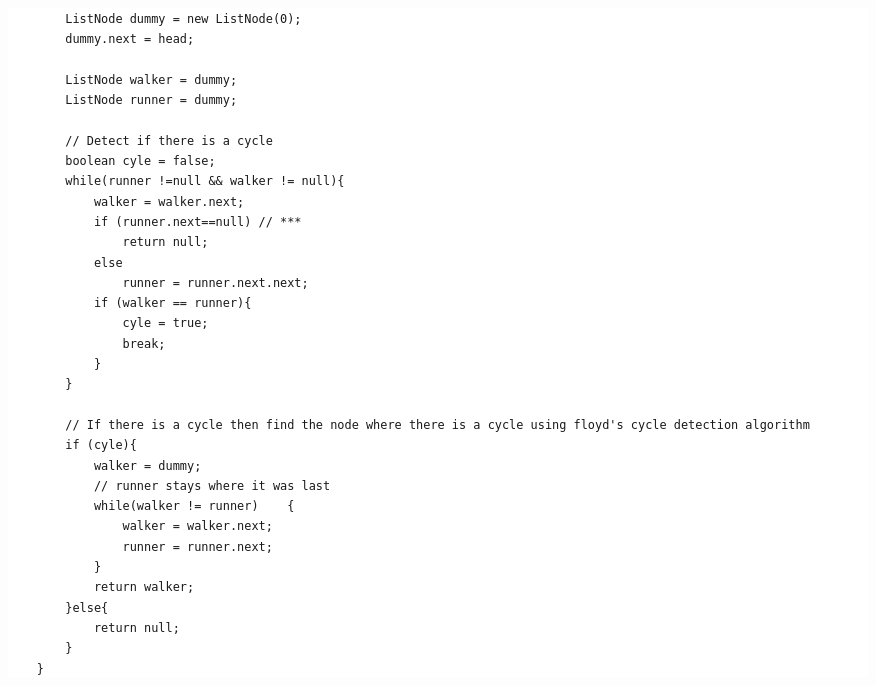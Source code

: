             ListNode dummy = new ListNode(0);
            dummy.next = head;
    
            ListNode walker = dummy;
            ListNode runner = dummy;
    
            // Detect if there is a cycle
            boolean cyle = false;
            while(runner !=null && walker != null){
                walker = walker.next;
                if (runner.next==null) // ***
                    return null;
                else
                    runner = runner.next.next;
                if (walker == runner){
                    cyle = true;
                    break;
                }
            }
    
            // If there is a cycle then find the node where there is a cycle using floyd's cycle detection algorithm
            if (cyle){
                walker = dummy;
                // runner stays where it was last
                while(walker != runner)    {
                    walker = walker.next;
                    runner = runner.next;
                }
                return walker;
            }else{
                return null;
            }
        }